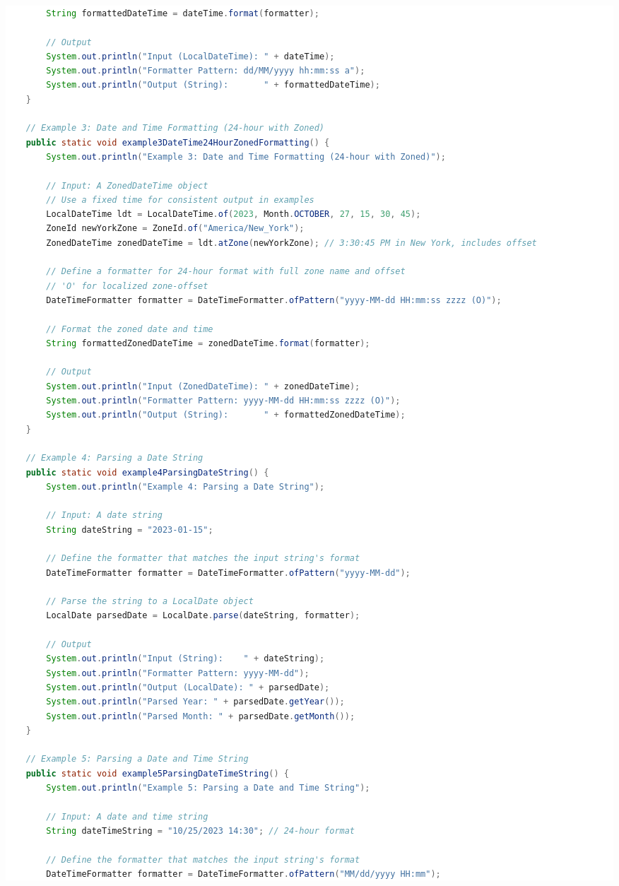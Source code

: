 ```java
        String formattedDateTime = dateTime.format(formatter);

        // Output
        System.out.println("Input (LocalDateTime): " + dateTime);
        System.out.println("Formatter Pattern: dd/MM/yyyy hh:mm:ss a");
        System.out.println("Output (String):       " + formattedDateTime);
    }

    // Example 3: Date and Time Formatting (24-hour with Zoned)
    public static void example3DateTime24HourZonedFormatting() {
        System.out.println("Example 3: Date and Time Formatting (24-hour with Zoned)");

        // Input: A ZonedDateTime object
        // Use a fixed time for consistent output in examples
        LocalDateTime ldt = LocalDateTime.of(2023, Month.OCTOBER, 27, 15, 30, 45);
        ZoneId newYorkZone = ZoneId.of("America/New_York");
        ZonedDateTime zonedDateTime = ldt.atZone(newYorkZone); // 3:30:45 PM in New York, includes offset

        // Define a formatter for 24-hour format with full zone name and offset
        // 'O' for localized zone-offset
        DateTimeFormatter formatter = DateTimeFormatter.ofPattern("yyyy-MM-dd HH:mm:ss zzzz (O)");

        // Format the zoned date and time
        String formattedZonedDateTime = zonedDateTime.format(formatter);

        // Output
        System.out.println("Input (ZonedDateTime): " + zonedDateTime);
        System.out.println("Formatter Pattern: yyyy-MM-dd HH:mm:ss zzzz (O)");
        System.out.println("Output (String):       " + formattedZonedDateTime);
    }

    // Example 4: Parsing a Date String
    public static void example4ParsingDateString() {
        System.out.println("Example 4: Parsing a Date String");

        // Input: A date string
        String dateString = "2023-01-15";

        // Define the formatter that matches the input string's format
        DateTimeFormatter formatter = DateTimeFormatter.ofPattern("yyyy-MM-dd");

        // Parse the string to a LocalDate object
        LocalDate parsedDate = LocalDate.parse(dateString, formatter);

        // Output
        System.out.println("Input (String):    " + dateString);
        System.out.println("Formatter Pattern: yyyy-MM-dd");
        System.out.println("Output (LocalDate): " + parsedDate);
        System.out.println("Parsed Year: " + parsedDate.getYear());
        System.out.println("Parsed Month: " + parsedDate.getMonth());
    }

    // Example 5: Parsing a Date and Time String
    public static void example5ParsingDateTimeString() {
        System.out.println("Example 5: Parsing a Date and Time String");

        // Input: A date and time string
        String dateTimeString = "10/25/2023 14:30"; // 24-hour format

        // Define the formatter that matches the input string's format
        DateTimeFormatter formatter = DateTimeFormatter.ofPattern("MM/dd/yyyy HH:mm");

```